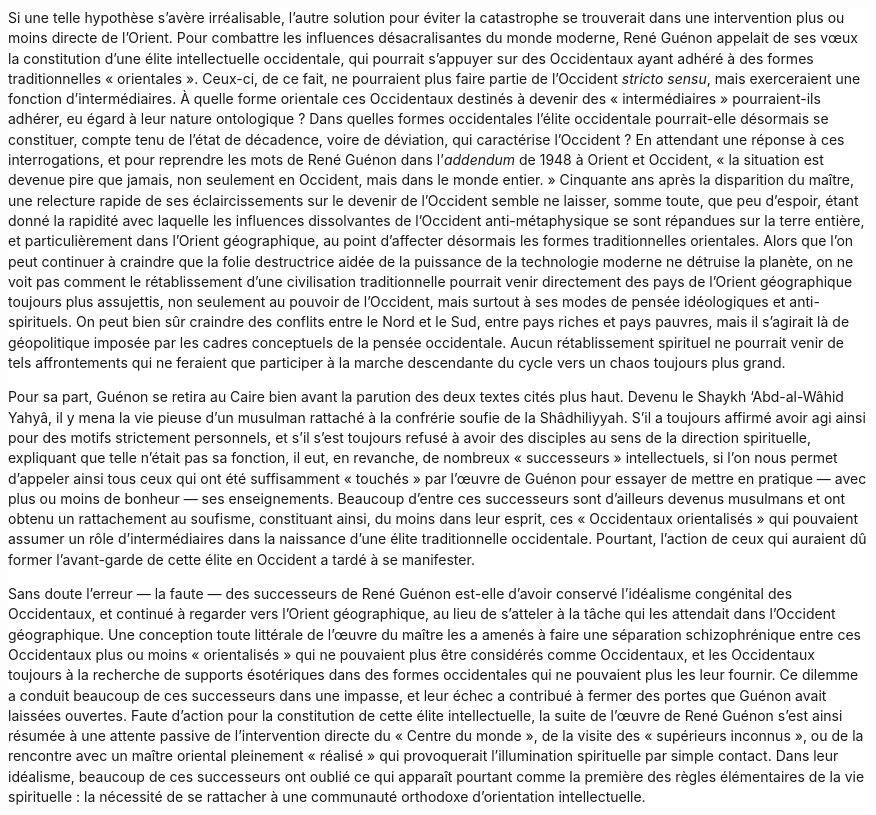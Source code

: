 Si une telle hypothèse s’avère irréalisable, l’autre solution pour éviter la catastrophe se trouverait dans une intervention plus ou moins directe de l’Orient. Pour combattre les influences désacralisantes du monde moderne, René Guénon appelait de ses vœux la constitution d’une élite intellectuelle occidentale, qui pourrait s’appuyer sur des Occidentaux ayant adhéré à des formes traditionnelles «&nbsp;orientales&nbsp;». Ceux-ci, de ce fait, ne pourraient plus faire partie de l’Occident *stricto sensu*, mais exerceraient une fonction d’intermédiaires. À quelle forme orientale ces Occidentaux destinés à devenir des «&nbsp;intermédiaires&nbsp;» pourraient-ils adhérer, eu égard à leur nature ontologique&nbsp;? Dans quelles formes occidentales l’élite occidentale pourrait-elle désormais se constituer, compte tenu de l’état de décadence, voire de déviation, qui caractérise l’Occident&nbsp;? En attendant une réponse à ces interrogations, et pour reprendre les mots de René Guénon dans l’*addendum* de 1948 à Orient et Occident, «&nbsp;la situation est devenue pire que jamais, non seulement en Occident, mais dans le monde entier.&nbsp;» Cinquante ans après la disparition du maître, une relecture rapide de ses éclaircissements sur le devenir de l’Occident semble ne laisser, somme toute, que peu d’espoir, étant donné la rapidité avec laquelle les influences dissolvantes de l’Occident anti-métaphysique se sont répandues sur la terre entière, et particulièrement dans l’Orient géographique, au point d’affecter désormais les formes traditionnelles orientales. Alors que l’on peut continuer à craindre que la folie destructrice aidée de la puissance de la technologie moderne ne détruise la planète, on ne voit pas comment le rétablissement d’une civilisation traditionnelle pourrait venir directement des pays de l’Orient géographique toujours plus assujettis, non seulement au pouvoir de l’Occident, mais surtout à ses modes de pensée idéologiques et anti-spirituels. On peut bien sûr craindre des conflits entre le Nord et le Sud, entre pays riches et pays pauvres, mais il s’agirait là de géopolitique imposée par les cadres conceptuels de la pensée occidentale. Aucun rétablissement spirituel ne pourrait venir de tels affrontements qui ne feraient que participer à la marche descendante du cycle vers un chaos toujours plus grand.

Pour sa part, Guénon se retira au Caire bien avant la parution des deux textes cités plus haut. Devenu le Shaykh ‘Abd-al-Wâhid Yahyâ, il y mena la vie pieuse d’un musulman rattaché à la confrérie soufie de la Shâdhiliyyah. S’il a toujours affirmé avoir agi ainsi pour des motifs strictement personnels, et s’il s’est toujours refusé à avoir des disciples au sens de la direction spirituelle, expliquant que telle n’était pas sa fonction, il eut, en revanche, de nombreux «&nbsp;successeurs&nbsp;» intellectuels, si l’on nous permet d’appeler ainsi tous ceux qui ont été suffisamment «&nbsp;touchés&nbsp;» par l’œuvre de Guénon pour essayer de mettre en pratique —&nbsp;avec plus ou moins de bonheur&nbsp;— ses enseignements. Beaucoup d’entre ces successeurs sont d’ailleurs devenus musulmans et ont obtenu un rattachement au soufisme, constituant ainsi, du moins dans leur esprit, ces «&nbsp;Occidentaux orientalisés&nbsp;» qui pouvaient assumer un rôle d’intermédiaires dans la naissance d’une élite traditionnelle occidentale. Pourtant, l’action de ceux qui auraient dû former l’avant-garde de cette élite en Occident a tardé à se manifester.

Sans doute l’erreur —&nbsp;la faute&nbsp;— des successeurs de René Guénon est-elle d’avoir conservé l’idéalisme congénital des Occidentaux, et continué à regarder vers l’Orient géographique, au lieu de s’atteler à la tâche qui les attendait dans l’Occident géographique. Une conception toute littérale de l’œuvre du maître les a amenés à faire une séparation schizophrénique entre ces Occidentaux plus ou moins «&nbsp;orientalisés&nbsp;» qui ne pouvaient plus être considérés comme Occidentaux, et les Occidentaux toujours à la recherche de supports ésotériques dans des formes occidentales qui ne pouvaient plus les leur fournir. Ce dilemme a conduit beaucoup de ces successeurs dans une impasse, et leur échec a contribué à fermer des portes que Guénon avait laissées ouvertes. Faute d’action pour la constitution de cette élite intellectuelle, la suite de l’œuvre de René Guénon s’est ainsi résumée à une attente passive de l’intervention directe du «&nbsp;Centre du monde&nbsp;», de la visite des «&nbsp;supérieurs inconnus&nbsp;», ou de la rencontre avec un maître oriental pleinement «&nbsp;réalisé&nbsp;» qui provoquerait l’illumination spirituelle par simple contact. Dans leur idéalisme, beaucoup de ces successeurs ont oublié ce qui apparaît pourtant comme la première des règles élémentaires de la vie spirituelle&nbsp;: la nécessité de se rattacher à une communauté orthodoxe d’orientation intellectuelle.

